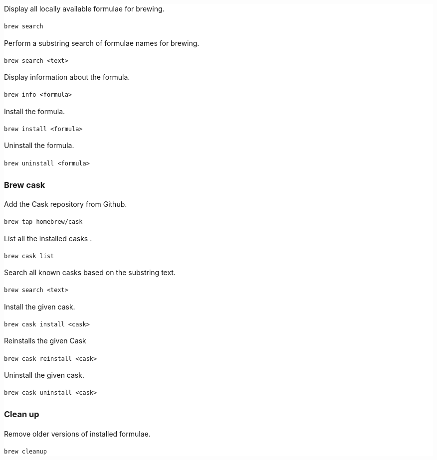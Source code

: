 Display all locally available formulae for brewing.

```
brew search
```

Perform a substring search of formulae names for brewing.

```
brew search <text>
```

Display information about the formula.

```
brew info <formula>
```

Install the formula.

```
brew install <formula>
```

Uninstall the formula.

```
brew uninstall <formula>
```

### Brew cask

Add the Cask repository from Github.

```
brew tap homebrew/cask
```

List all the installed casks .

	brew cask list

Search all known casks based on the substring text.

	brew search <text>

Install the given cask.

	brew cask install <cask>

Reinstalls the given Cask

	brew cask reinstall <cask>

Uninstall the given cask.

	brew cask uninstall <cask>

### Clean up

Remove older versions of installed formulae.

	brew cleanup
